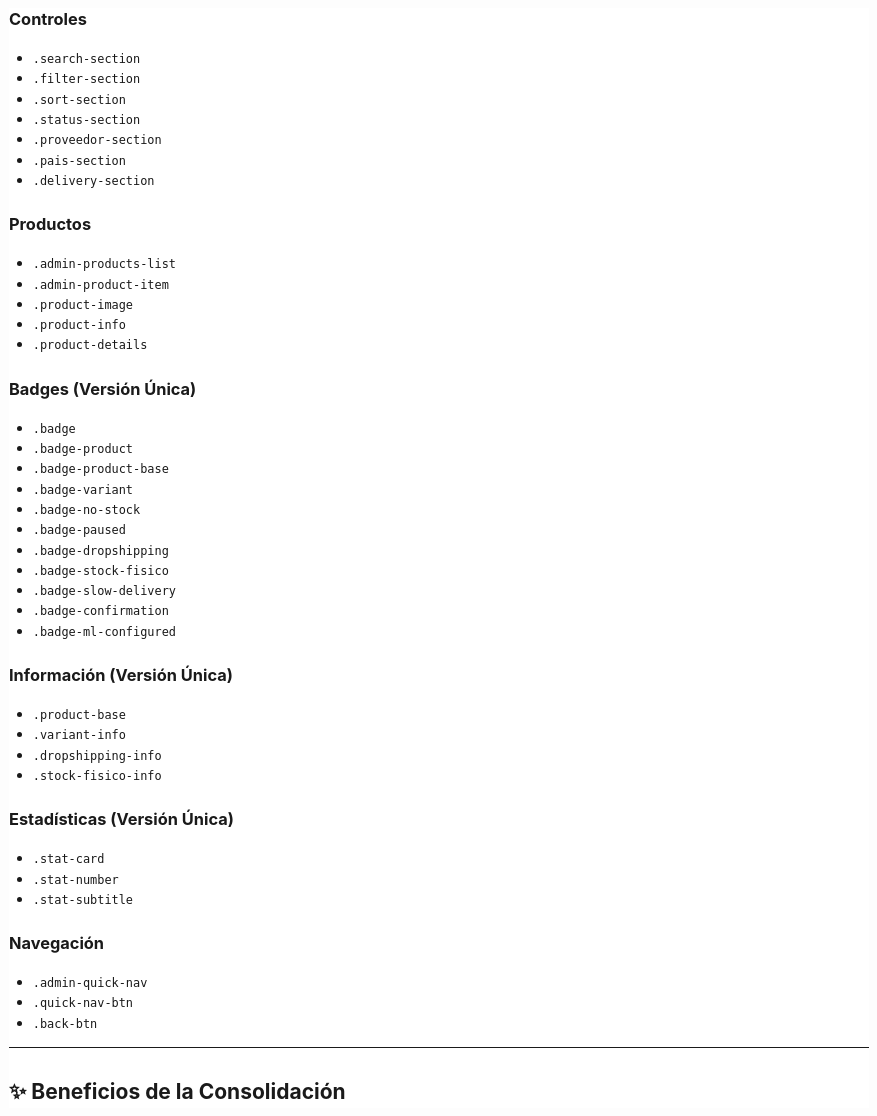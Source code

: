 ### Controles
- `.search-section`
- `.filter-section`
- `.sort-section`
- `.status-section`
- `.proveedor-section`
- `.pais-section`
- `.delivery-section`

### Productos
- `.admin-products-list`
- `.admin-product-item`
- `.product-image`
- `.product-info`
- `.product-details`

### Badges (Versión Única)
- `.badge`
- `.badge-product`
- `.badge-product-base`
- `.badge-variant`
- `.badge-no-stock`
- `.badge-paused`
- `.badge-dropshipping`
- `.badge-stock-fisico`
- `.badge-slow-delivery`
- `.badge-confirmation`
- `.badge-ml-configured`

### Información (Versión Única)
- `.product-base`
- `.variant-info`
- `.dropshipping-info`
- `.stock-fisico-info`

### Estadísticas (Versión Única)
- `.stat-card`
- `.stat-number`
- `.stat-subtitle`

### Navegación
- `.admin-quick-nav`
- `.quick-nav-btn`
- `.back-btn`

---

## ✨ Beneficios de la Consolidación
